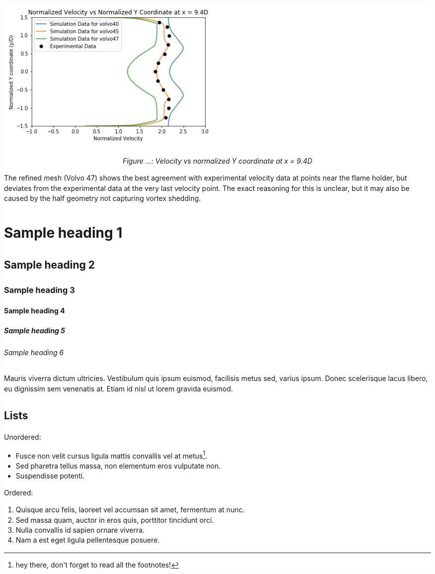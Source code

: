 <img src="images\volvo_images\velAtx=9.4D.png" alt="" width="50%"/>
<p style="text-align: center;"><i>Figure ...: Velocity vs normalized Y coordinate at x = 9.4D</i></p>

The refined mesh (Volvo 47) shows the best agreement with experimental velocity data at points near the flame holder, but deviates from the experimental data at the very last velocity point. The exact reasoning for this is unclear, but it may also be caused by the half geometry not capturing vortex shedding.

# Sample heading 1
## Sample heading 2
### Sample heading 3
#### Sample heading 4
##### Sample heading 5
###### Sample heading 6

Mauris viverra dictum ultricies. Vestibulum quis ipsum euismod, facilisis metus sed, varius ipsum. Donec scelerisque lacus libero, eu dignissim sem venenatis at. Etiam id nisl ut lorem gravida euismod.

## Lists

Unordered:

- Fusce non velit cursus ligula mattis convallis vel at metus[^2].
- Sed pharetra tellus massa, non elementum eros vulputate non.
- Suspendisse potenti.

Ordered:

1. Quisque arcu felis, laoreet vel accumsan sit amet, fermentum at nunc.
2. Sed massa quam, auctor in eros quis, porttitor tincidunt orci.
3. Nulla convallis id sapien ornare viverra.
4. Nam a est eget ligula pellentesque posuere.


[^1]: this is a footnote. You should reach here if you click on the corresponding superscript number.
[^2]: hey there, don't forget to read all the footnotes!
[^3]: this is another footnote.
[^4]: this is a very very long footnote to test if a very very long footnote brings some problems or not; hope that there are no problems but you know sometimes problems arise from nowhere.